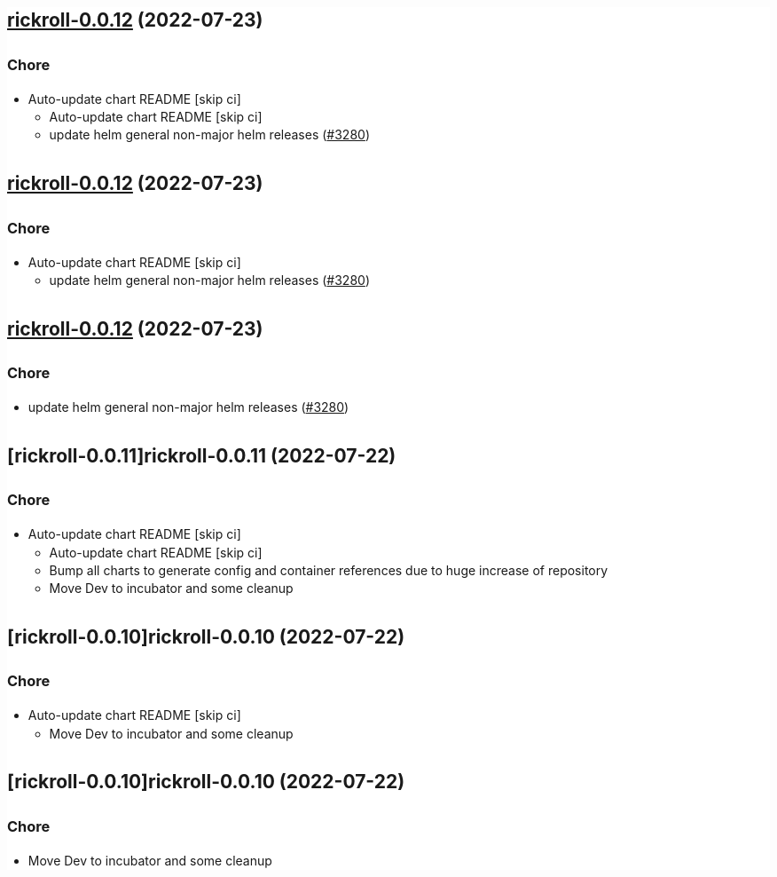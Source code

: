 

## [rickroll-0.0.12](https://github.com/truecharts/apps/compare/rickroll-0.0.11...rickroll-0.0.12) (2022-07-23)

### Chore

- Auto-update chart README [skip ci]
  - Auto-update chart README [skip ci]
  - update helm general non-major helm releases ([#3280](https://github.com/truecharts/apps/issues/3280))




## [rickroll-0.0.12](https://github.com/truecharts/apps/compare/rickroll-0.0.11...rickroll-0.0.12) (2022-07-23)

### Chore

- Auto-update chart README [skip ci]
  - update helm general non-major helm releases ([#3280](https://github.com/truecharts/apps/issues/3280))




## [rickroll-0.0.12](https://github.com/truecharts/apps/compare/rickroll-0.0.11...rickroll-0.0.12) (2022-07-23)

### Chore

- update helm general non-major helm releases ([#3280](https://github.com/truecharts/apps/issues/3280))




## [rickroll-0.0.11]rickroll-0.0.11 (2022-07-22)

### Chore

- Auto-update chart README [skip ci]
  - Auto-update chart README [skip ci]
  - Bump all charts to generate config and container references due to huge increase of repository
  - Move Dev to incubator and some cleanup




## [rickroll-0.0.10]rickroll-0.0.10 (2022-07-22)

### Chore

- Auto-update chart README [skip ci]
  - Move Dev to incubator and some cleanup




## [rickroll-0.0.10]rickroll-0.0.10 (2022-07-22)

### Chore

- Move Dev to incubator and some cleanup
